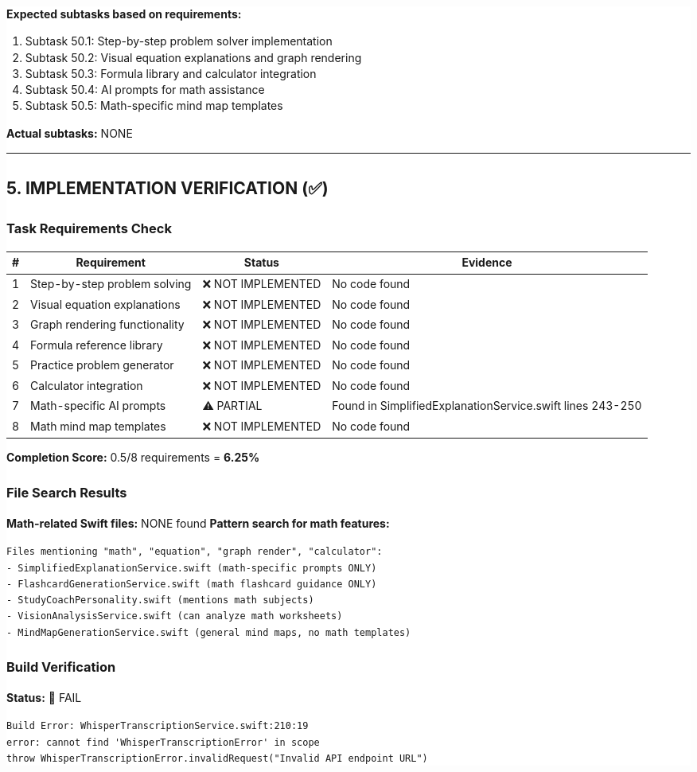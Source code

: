 **Expected subtasks based on requirements:**
1. Subtask 50.1: Step-by-step problem solver implementation
2. Subtask 50.2: Visual equation explanations and graph rendering
3. Subtask 50.3: Formula library and calculator integration
4. Subtask 50.4: AI prompts for math assistance
5. Subtask 50.5: Math-specific mind map templates

**Actual subtasks:** NONE

---

## 5. IMPLEMENTATION VERIFICATION (✅)

### Task Requirements Check

| # | Requirement | Status | Evidence |
|---|-------------|--------|----------|
| 1 | Step-by-step problem solving | ❌ NOT IMPLEMENTED | No code found |
| 2 | Visual equation explanations | ❌ NOT IMPLEMENTED | No code found |
| 3 | Graph rendering functionality | ❌ NOT IMPLEMENTED | No code found |
| 4 | Formula reference library | ❌ NOT IMPLEMENTED | No code found |
| 5 | Practice problem generator | ❌ NOT IMPLEMENTED | No code found |
| 6 | Calculator integration | ❌ NOT IMPLEMENTED | No code found |
| 7 | Math-specific AI prompts | ⚠️ PARTIAL | Found in SimplifiedExplanationService.swift lines 243-250 |
| 8 | Math mind map templates | ❌ NOT IMPLEMENTED | No code found |

**Completion Score:** 0.5/8 requirements = **6.25%**

### File Search Results
**Math-related Swift files:** NONE found
**Pattern search for math features:**
```
Files mentioning "math", "equation", "graph render", "calculator":
- SimplifiedExplanationService.swift (math-specific prompts ONLY)
- FlashcardGenerationService.swift (math flashcard guidance ONLY)
- StudyCoachPersonality.swift (mentions math subjects)
- VisionAnalysisService.swift (can analyze math worksheets)
- MindMapGenerationService.swift (general mind maps, no math templates)
```

### Build Verification
**Status:** 🔴 FAIL
```
Build Error: WhisperTranscriptionService.swift:210:19
error: cannot find 'WhisperTranscriptionError' in scope
throw WhisperTranscriptionError.invalidRequest("Invalid API endpoint URL")
```
